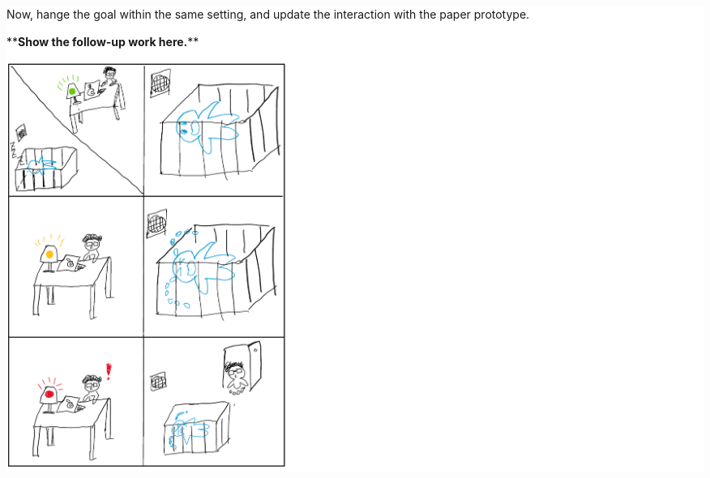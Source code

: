 Now, hange the goal within the same setting, and update the interaction with the paper prototype. 

\*\***Show the follow-up work here.**\*\*

<img src="./part_d_storyboard.png" height="500">
